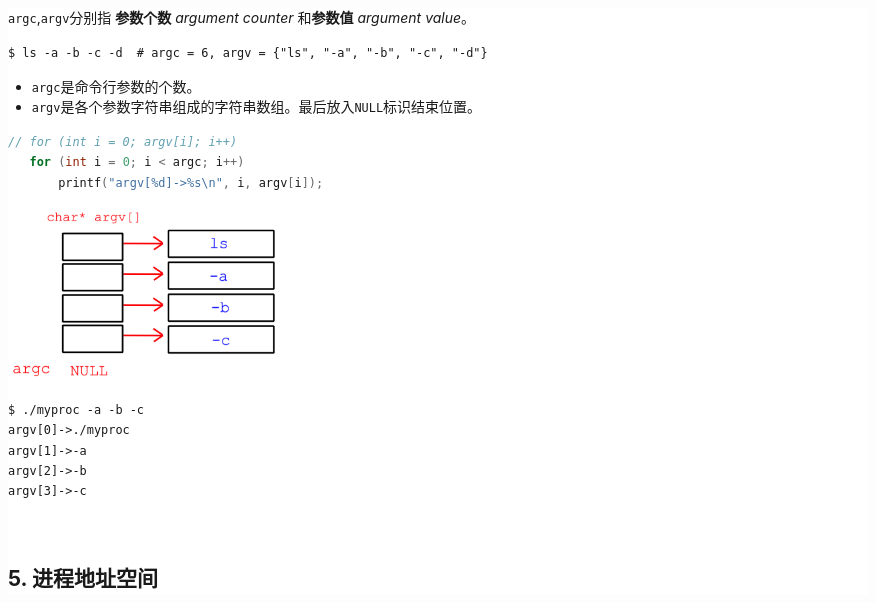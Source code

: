 `argc`,`argv`分别指 **参数个数** _argument counter_ 和**参数值** _argument value_。

~~~shell
$ ls -a -b -c -d  # argc = 6, argv = {"ls", "-a", "-b", "-c", "-d"}
~~~

- `argc`是命令行参数的个数。
- `argv`是各个参数字符串组成的字符串数组。最后放入`NULL`标识结束位置。

```cpp
// for (int i = 0; argv[i]; i++) 
   for (int i = 0; i < argc; i++)
	   printf("argv[%d]->%s\n", i, argv[i]);
```

<img src="04-进程理解.assets/命令行参数字符串的组织形式.png" style="zoom: 33%;" />

```shell
$ ./myproc -a -b -c
argv[0]->./myproc
argv[1]->-a
argv[2]->-b
argv[3]->-c
```

&nbsp;

## 5. 进程地址空间
